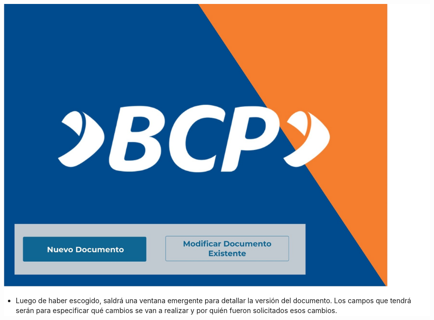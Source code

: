 <img src="Creacion1.jpeg" alt="Creación 1" style="width: 90%; height: auto;"/>
</div>
<br>

* Luego de haber escogido, saldrá una ventana emergente para detallar la versión del documento. Los campos que tendrá serán para especificar qué cambios se van a realizar y por quién fueron solicitados esos cambios.

<div style="text-align: center;">